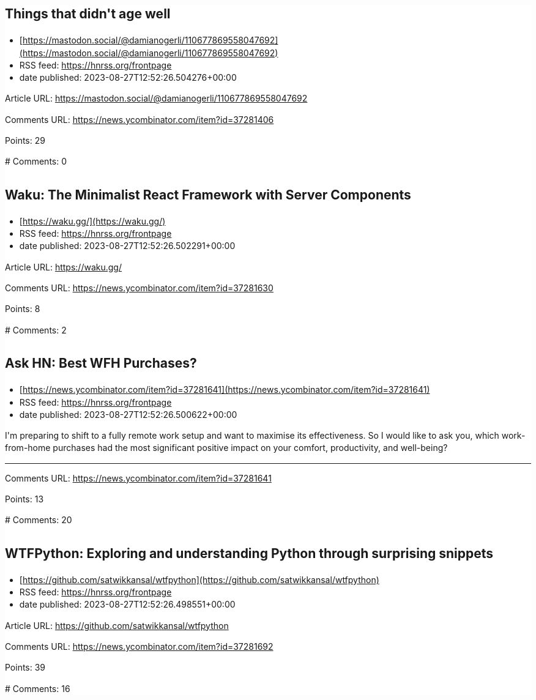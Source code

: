 ## Things that didn't age well
 - [https://mastodon.social/@damianogerli/110677869558047692](https://mastodon.social/@damianogerli/110677869558047692)
 - RSS feed: https://hnrss.org/frontpage
 - date published: 2023-08-27T12:52:26.504276+00:00

<p>Article URL: <a href="https://mastodon.social/@damianogerli/110677869558047692">https://mastodon.social/@damianogerli/110677869558047692</a></p>
<p>Comments URL: <a href="https://news.ycombinator.com/item?id=37281406">https://news.ycombinator.com/item?id=37281406</a></p>
<p>Points: 29</p>
<p># Comments: 0</p>

## Waku: The Minimalist React Framework with Server Components
 - [https://waku.gg/](https://waku.gg/)
 - RSS feed: https://hnrss.org/frontpage
 - date published: 2023-08-27T12:52:26.502291+00:00

<p>Article URL: <a href="https://waku.gg/">https://waku.gg/</a></p>
<p>Comments URL: <a href="https://news.ycombinator.com/item?id=37281630">https://news.ycombinator.com/item?id=37281630</a></p>
<p>Points: 8</p>
<p># Comments: 2</p>

## Ask HN: Best WFH Purchases?
 - [https://news.ycombinator.com/item?id=37281641](https://news.ycombinator.com/item?id=37281641)
 - RSS feed: https://hnrss.org/frontpage
 - date published: 2023-08-27T12:52:26.500622+00:00

<p>I'm preparing to shift to a fully remote work setup and want to maximise its effectiveness. So I would like to ask you, which work-from-home purchases had the most significant positive impact on your comfort, productivity, and well-being?</p>
<hr />
<p>Comments URL: <a href="https://news.ycombinator.com/item?id=37281641">https://news.ycombinator.com/item?id=37281641</a></p>
<p>Points: 13</p>
<p># Comments: 20</p>

## WTFPython: Exploring and understanding Python through surprising snippets
 - [https://github.com/satwikkansal/wtfpython](https://github.com/satwikkansal/wtfpython)
 - RSS feed: https://hnrss.org/frontpage
 - date published: 2023-08-27T12:52:26.498551+00:00

<p>Article URL: <a href="https://github.com/satwikkansal/wtfpython">https://github.com/satwikkansal/wtfpython</a></p>
<p>Comments URL: <a href="https://news.ycombinator.com/item?id=37281692">https://news.ycombinator.com/item?id=37281692</a></p>
<p>Points: 39</p>
<p># Comments: 16</p>

